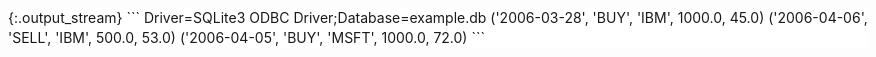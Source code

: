 <div class="output_wrapper" markdown="1">
<div class="output_subarea" markdown="1">
{:.output_stream}
```
Driver=SQLite3 ODBC Driver;Database=example.db
('2006-03-28', 'BUY', 'IBM', 1000.0, 45.0)
('2006-04-06', 'SELL', 'IBM', 500.0, 53.0)
('2006-04-05', 'BUY', 'MSFT', 1000.0, 72.0)
```
</div>
</div>
</div>

